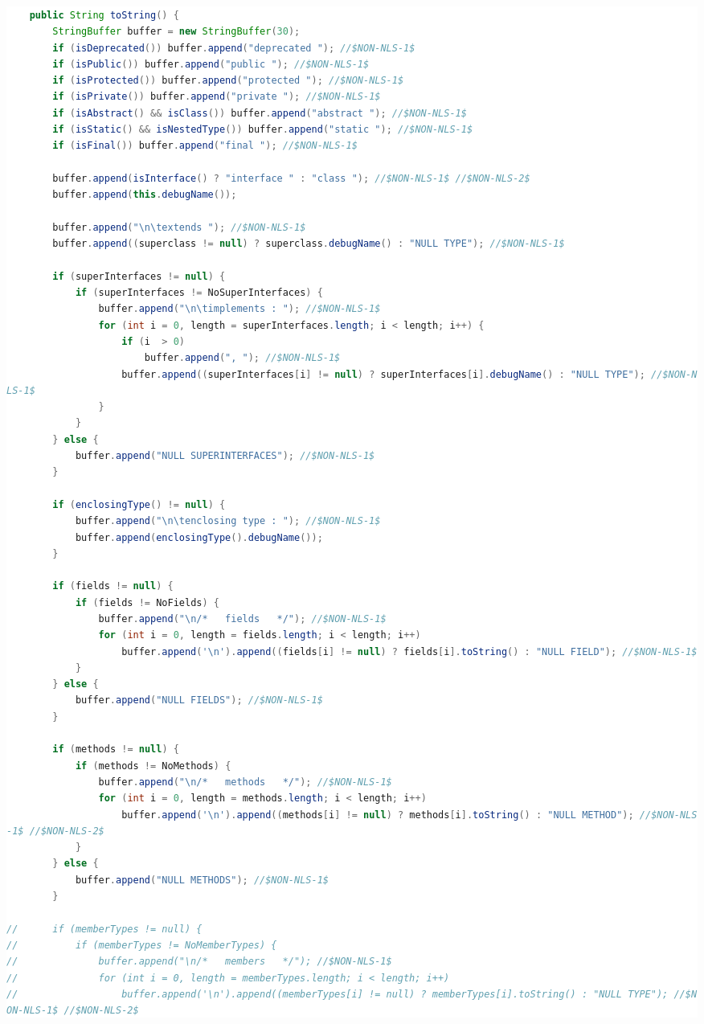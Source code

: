 ```java
	public String toString() {
	    StringBuffer buffer = new StringBuffer(30);
		if (isDeprecated()) buffer.append("deprecated "); //$NON-NLS-1$
		if (isPublic()) buffer.append("public "); //$NON-NLS-1$
		if (isProtected()) buffer.append("protected "); //$NON-NLS-1$
		if (isPrivate()) buffer.append("private "); //$NON-NLS-1$
		if (isAbstract() && isClass()) buffer.append("abstract "); //$NON-NLS-1$
		if (isStatic() && isNestedType()) buffer.append("static "); //$NON-NLS-1$
		if (isFinal()) buffer.append("final "); //$NON-NLS-1$
	
		buffer.append(isInterface() ? "interface " : "class "); //$NON-NLS-1$ //$NON-NLS-2$
		buffer.append(this.debugName());
	
		buffer.append("\n\textends "); //$NON-NLS-1$
		buffer.append((superclass != null) ? superclass.debugName() : "NULL TYPE"); //$NON-NLS-1$
	
		if (superInterfaces != null) {
			if (superInterfaces != NoSuperInterfaces) {
				buffer.append("\n\timplements : "); //$NON-NLS-1$
				for (int i = 0, length = superInterfaces.length; i < length; i++) {
					if (i  > 0)
						buffer.append(", "); //$NON-NLS-1$
					buffer.append((superInterfaces[i] != null) ? superInterfaces[i].debugName() : "NULL TYPE"); //$NON-NLS-1$
				}
			}
		} else {
			buffer.append("NULL SUPERINTERFACES"); //$NON-NLS-1$
		}
	
		if (enclosingType() != null) {
			buffer.append("\n\tenclosing type : "); //$NON-NLS-1$
			buffer.append(enclosingType().debugName());
		}
	
		if (fields != null) {
			if (fields != NoFields) {
				buffer.append("\n/*   fields   */"); //$NON-NLS-1$
				for (int i = 0, length = fields.length; i < length; i++)
				    buffer.append('\n').append((fields[i] != null) ? fields[i].toString() : "NULL FIELD"); //$NON-NLS-1$ 
			}
		} else {
			buffer.append("NULL FIELDS"); //$NON-NLS-1$
		}
	
		if (methods != null) {
			if (methods != NoMethods) {
				buffer.append("\n/*   methods   */"); //$NON-NLS-1$
				for (int i = 0, length = methods.length; i < length; i++)
					buffer.append('\n').append((methods[i] != null) ? methods[i].toString() : "NULL METHOD"); //$NON-NLS-1$ //$NON-NLS-2$
			}
		} else {
			buffer.append("NULL METHODS"); //$NON-NLS-1$
		}
	
//		if (memberTypes != null) {
//			if (memberTypes != NoMemberTypes) {
//				buffer.append("\n/*   members   */"); //$NON-NLS-1$
//				for (int i = 0, length = memberTypes.length; i < length; i++)
//					buffer.append('\n').append((memberTypes[i] != null) ? memberTypes[i].toString() : "NULL TYPE"); //$NON-NLS-1$ //$NON-NLS-2$
```